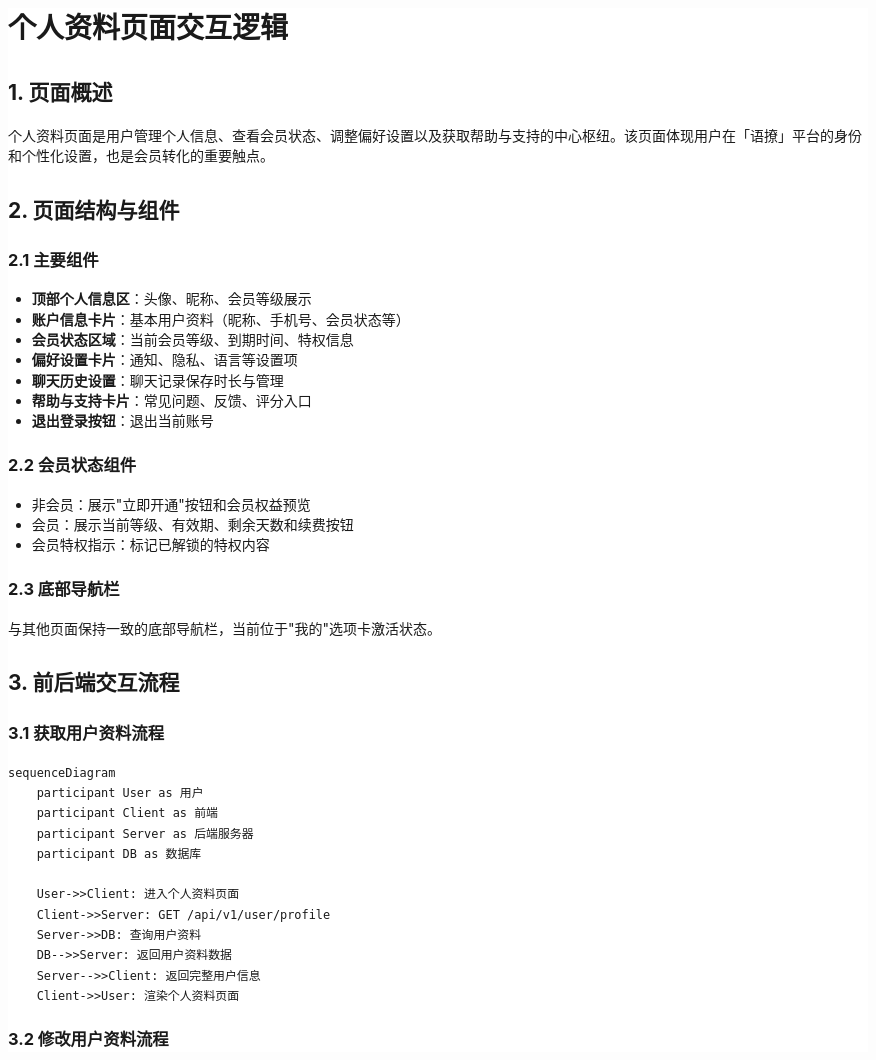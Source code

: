# 个人资料页面交互逻辑

## 1. 页面概述

个人资料页面是用户管理个人信息、查看会员状态、调整偏好设置以及获取帮助与支持的中心枢纽。该页面体现用户在「语撩」平台的身份和个性化设置，也是会员转化的重要触点。

## 2. 页面结构与组件

### 2.1 主要组件

- **顶部个人信息区**：头像、昵称、会员等级展示
- **账户信息卡片**：基本用户资料（昵称、手机号、会员状态等）
- **会员状态区域**：当前会员等级、到期时间、特权信息
- **偏好设置卡片**：通知、隐私、语言等设置项
- **聊天历史设置**：聊天记录保存时长与管理
- **帮助与支持卡片**：常见问题、反馈、评分入口
- **退出登录按钮**：退出当前账号

### 2.2 会员状态组件

- 非会员：展示"立即开通"按钮和会员权益预览
- 会员：展示当前等级、有效期、剩余天数和续费按钮
- 会员特权指示：标记已解锁的特权内容

### 2.3 底部导航栏

与其他页面保持一致的底部导航栏，当前位于"我的"选项卡激活状态。

## 3. 前后端交互流程

### 3.1 获取用户资料流程

```mermaid
sequenceDiagram
    participant User as 用户
    participant Client as 前端
    participant Server as 后端服务器
    participant DB as 数据库
    
    User->>Client: 进入个人资料页面
    Client->>Server: GET /api/v1/user/profile
    Server->>DB: 查询用户资料
    DB-->>Server: 返回用户资料数据
    Server-->>Client: 返回完整用户信息
    Client->>User: 渲染个人资料页面
```

### 3.2 修改用户资料流程
